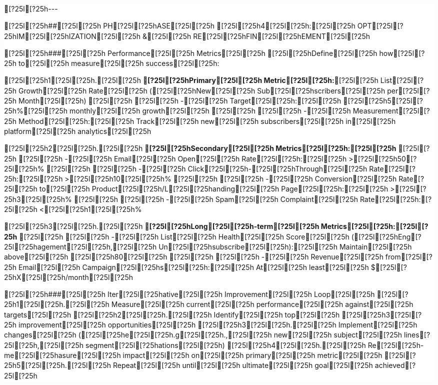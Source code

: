 [?25l[?25h---

[?25l[?25h##[?25l[?25h PH[?25l[?25hASE[?25l[?25h [?25l[?25h4[?25l[?25h:[?25l[?25h OPT[?25l[?25hIM[?25l[?25hIZATION[?25l[?25h &[?25l[?25h RE[?25l[?25hFIN[?25l[?25hEMENT[?25l[?25h

[?25l[?25h###[?25l[?25h Performance[?25l[?25h Metrics[?25l[?25h
[?25l[?25hDefine[?25l[?25h how[?25l[?25h to[?25l[?25h measure[?25l[?25h success[?25l[?25h:

[?25l[?25h1[?25l[?25h.[?25l[?25h **[?25l[?25hPrimary[?25l[?25h Metric[?25l[?25h:**[?25l[?25h List[?25l[?25h Growth[?25l[?25h Rate[?25l[?25h ([?25l[?25hNew[?25l[?25h Sub[?25l[?25hscribers[?25l[?25h per[?25l[?25h Month[?25l[?25h)
[?25l[?25h  [?25l[?25h -[?25l[?25h Target[?25l[?25h:[?25l[?25h [?25l[?25h5[?25l[?25h%[?25l[?25h monthly[?25l[?25h growth[?25l[?25h
[?25l[?25h  [?25l[?25h -[?25l[?25h Measurement[?25l[?25h Method[?25l[?25h:[?25l[?25h Track[?25l[?25h new[?25l[?25h subscribers[?25l[?25h in[?25l[?25h platform[?25l[?25h analytics[?25l[?25h

[?25l[?25h2[?25l[?25h.[?25l[?25h **[?25l[?25hSecondary[?25l[?25h Metrics[?25l[?25h:[?25l[?25h**
[?25l[?25h  [?25l[?25h -[?25l[?25h Email[?25l[?25h Open[?25l[?25h Rate[?25l[?25h:[?25l[?25h >[?25l[?25h50[?25l[?25h%
[?25l[?25h  [?25l[?25h -[?25l[?25h Click[?25l[?25h-[?25l[?25hThrough[?25l[?25h Rate[?25l[?25h:[?25l[?25h >[?25l[?25h10[?25l[?25h%
[?25l[?25h  [?25l[?25h -[?25l[?25h Conversion[?25l[?25h Rate[?25l[?25h to[?25l[?25h Product[?25l[?25h/L[?25l[?25handing[?25l[?25h Page[?25l[?25h:[?25l[?25h >[?25l[?25h3[?25l[?25h%
[?25l[?25h  [?25l[?25h -[?25l[?25h Spam[?25l[?25h Complaint[?25l[?25h Rate[?25l[?25h:[?25l[?25h <[?25l[?25h1[?25l[?25h%

[?25l[?25h3[?25l[?25h.[?25l[?25h **[?25l[?25hLong[?25l[?25h-term[?25l[?25h Metrics[?25l[?25h:[?25l[?25h**
[?25l[?25h  [?25l[?25h -[?25l[?25h List[?25l[?25h Health[?25l[?25h Score[?25l[?25h ([?25l[?25hEng[?25l[?25hagement[?25l[?25h,[?25l[?25h Un[?25l[?25hsubscribe[?25l[?25h):[?25l[?25h Maintain[?25l[?25h above[?25l[?25h [?25l[?25h80[?25l[?25h
[?25l[?25h  [?25l[?25h -[?25l[?25h Revenue[?25l[?25h from[?25l[?25h Email[?25l[?25h Campaign[?25l[?25hs[?25l[?25h:[?25l[?25h At[?25l[?25h least[?25l[?25h $[?25l[?25hX[?25l[?25h/month[?25l[?25h

[?25l[?25h###[?25l[?25h Iter[?25l[?25hative[?25l[?25h Improvement[?25l[?25h Loop[?25l[?25h
[?25l[?25h1[?25l[?25h.[?25l[?25h Measure[?25l[?25h current[?25l[?25h performance[?25l[?25h against[?25l[?25h targets[?25l[?25h
[?25l[?25h2[?25l[?25h.[?25l[?25h Identify[?25l[?25h top[?25l[?25h [?25l[?25h3[?25l[?25h improvement[?25l[?25h opportunities[?25l[?25h
[?25l[?25h3[?25l[?25h.[?25l[?25h Implement[?25l[?25h changes[?25l[?25h ([?25l[?25he[?25l[?25h.g[?25l[?25h.,[?25l[?25h new[?25l[?25h subject[?25l[?25h lines[?25l[?25h,[?25l[?25h segment[?25l[?25hations[?25l[?25h)
[?25l[?25h4[?25l[?25h.[?25l[?25h Re[?25l[?25h-me[?25l[?25hasure[?25l[?25h impact[?25l[?25h on[?25l[?25h primary[?25l[?25h metric[?25l[?25h
[?25l[?25h5[?25l[?25h.[?25l[?25h Repeat[?25l[?25h until[?25l[?25h ultimate[?25l[?25h goal[?25l[?25h achieved[?25l[?25h
